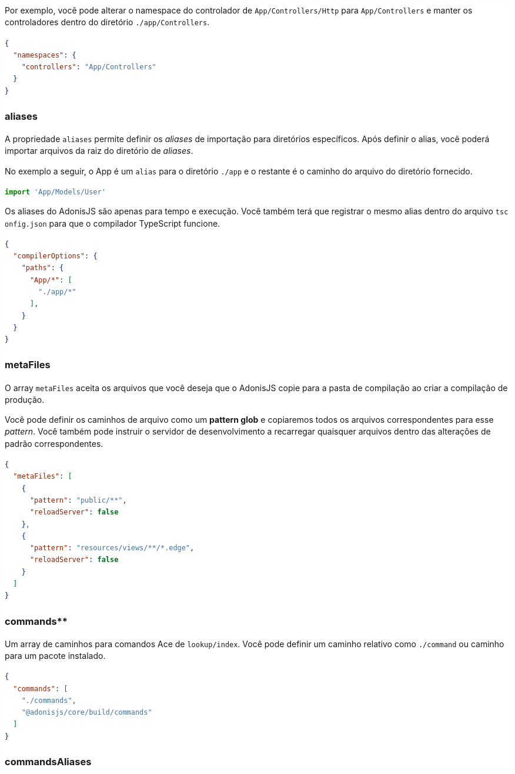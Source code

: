 Por exemplo, você pode alterar o namespace do controlador de `App/Controllers/Http` para `App/Controllers` e manter os controladores dentro do diretório `./app/Controllers`.
```json
{
  "namespaces": {
    "controllers": "App/Controllers"
  }
}
```
### aliases
A propriedade `aliases` permite definir os *aliases* de importação para diretórios específicos. Após definir o alias, você poderá importar arquivos da raiz do diretório de *aliases*.

No exemplo a seguir, o App é um `alias` para o diretório `./app` e o restante é o caminho do arquivo do diretório fornecido.
```js
import 'App/Models/User'
```
Os aliases do AdonisJS são apenas para tempo e execução. Você também terá que registrar o mesmo alias dentro do arquivo `tsconfig.json` para que o compilador TypeScript funcione.
```json
{
  "compilerOptions": {
    "paths": {
      "App/*": [
        "./app/*"
      ],
    }
  }
}
```
### metaFiles
O array `metaFiles` aceita os arquivos que você deseja que o AdonisJS copie para a pasta de compilação ao criar a compilação de produção.

Você pode definir os caminhos de arquivo como um **pattern glob** e copiaremos todos os arquivos correspondentes para esse *pattern*. Você também pode instruir o servidor de desenvolvimento a recarregar quaisquer arquivos dentro das alterações de padrão correspondentes.
```json
{
  "metaFiles": [
    {
      "pattern": "public/**",
      "reloadServer": false
    },
    {
      "pattern": "resources/views/**/*.edge",
      "reloadServer": false
    }
  ]
}
```
### commands**
Um array de caminhos para comandos Ace de `lookup/index`. Você pode definir um caminho relativo como `./command` ou caminho para um pacote instalado.
```json
{
  "commands": [
    "./commands",
    "@adonisjs/core/build/commands"
  ]
}
```
### commandsAliases